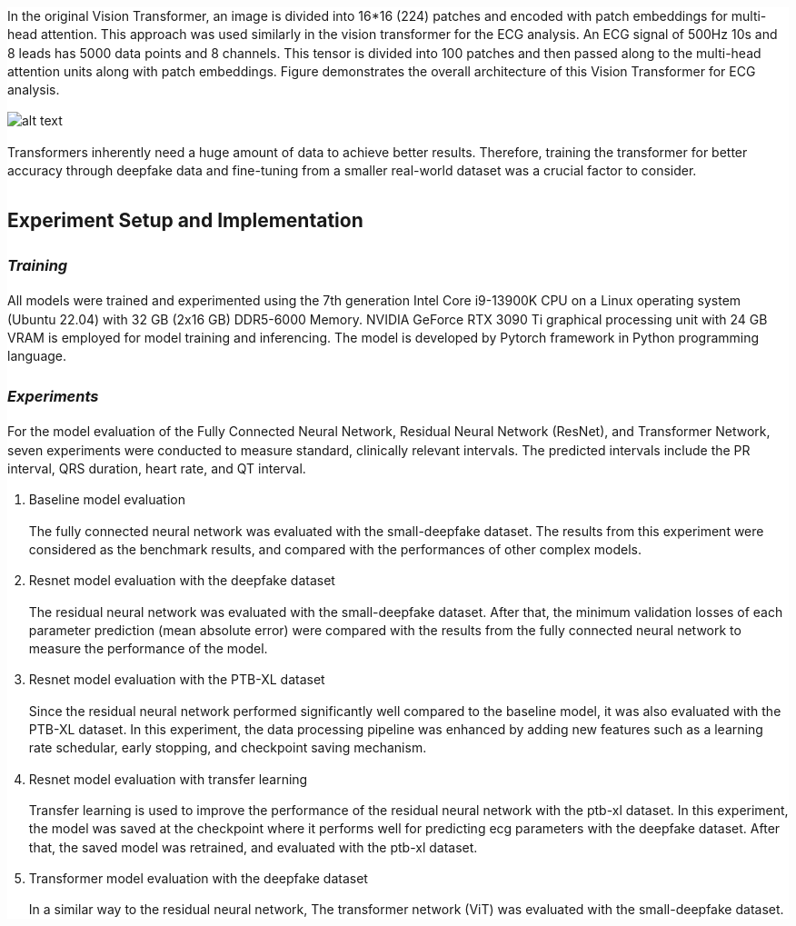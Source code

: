 In the original Vision Transformer, an image is divided into 16*16 (224) patches and encoded with patch embeddings for multi-head attention. This approach was used similarly in the vision transformer for the ECG analysis. An ECG signal of 500Hz 10s and 8 leads has 5000 data points and 8 channels. This tensor is divided into 100 patches and then passed along to the multi-head attention units along with patch embeddings. Figure demonstrates the overall architecture of this Vision Transformer for ECG analysis.

![alt text](docs/images/ViT.png "The Vision Transformer Architecture")

Transformers inherently need a huge amount of data to achieve better results. Therefore, training the transformer for better accuracy through deepfake data and fine-tuning from a smaller real-world dataset was a crucial factor to consider.

## Experiment Setup and Implementation

### *Training*
All models were trained and experimented using the 7th generation Intel Core i9-13900K CPU on a Linux operating system (Ubuntu 22.04) with 32 GB (2x16 GB) DDR5-6000 Memory. NVIDIA GeForce RTX 3090 Ti graphical processing unit with 24 GB VRAM is employed for model training and inferencing. The model is developed by Pytorch framework in Python programming language.

### *Experiments*
For the model evaluation of the Fully Connected Neural Network, Residual Neural Network (ResNet), and Transformer Network, seven experiments were conducted to measure standard, clinically relevant intervals. The predicted intervals include the PR interval, QRS duration, heart rate, and QT interval.

1. Baseline model evaluation

    The fully connected neural network was evaluated with the small-deepfake dataset. The results from this experiment were considered as the benchmark results, and compared with the performances of other complex models.

2. Resnet model evaluation with the deepfake dataset

    The residual neural network was evaluated with the small-deepfake dataset. After that, the minimum validation losses of each parameter prediction (mean absolute error) were compared with the results from the fully connected neural network to measure the performance of the model.

3. Resnet model evaluation with the PTB-XL dataset

    Since the residual neural network performed significantly well compared to the baseline model, it was also evaluated with the PTB-XL dataset. In this experiment, the data processing pipeline was enhanced by adding new features such as a learning rate schedular, early stopping, and checkpoint saving mechanism.

4. Resnet model evaluation with transfer learning

    Transfer learning is used to improve the performance of the residual neural network with the ptb-xl dataset. In this experiment, the model was saved at the checkpoint where it performs well for predicting ecg parameters with the deepfake dataset. After that, the saved model was retrained, and evaluated with the ptb-xl dataset.

5. Transformer model evaluation with the deepfake dataset

    In a similar way to the residual neural network, The transformer network (ViT) was evaluated with the small-deepfake dataset.
